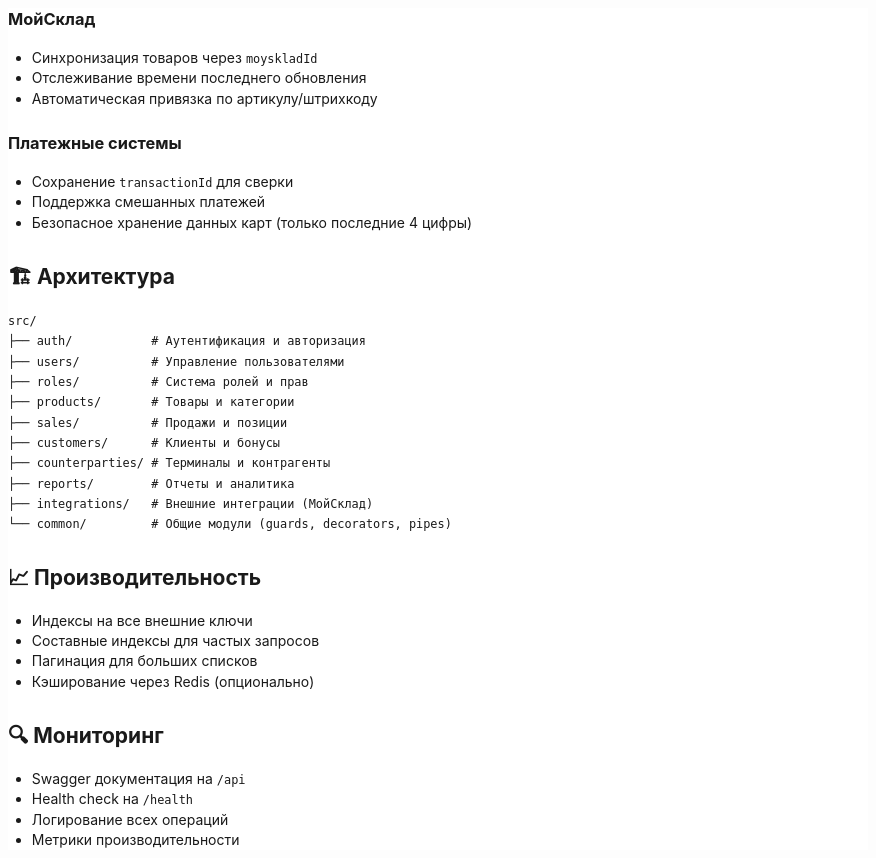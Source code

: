 ### МойСклад
- Синхронизация товаров через `moyskladId`
- Отслеживание времени последнего обновления
- Автоматическая привязка по артикулу/штрихкоду

### Платежные системы
- Сохранение `transactionId` для сверки
- Поддержка смешанных платежей
- Безопасное хранение данных карт (только последние 4 цифры)

## 🏗️ Архитектура

```
src/
├── auth/           # Аутентификация и авторизация
├── users/          # Управление пользователями
├── roles/          # Система ролей и прав
├── products/       # Товары и категории
├── sales/          # Продажи и позиции
├── customers/      # Клиенты и бонусы
├── counterparties/ # Терминалы и контрагенты
├── reports/        # Отчеты и аналитика
├── integrations/   # Внешние интеграции (МойСклад)
└── common/         # Общие модули (guards, decorators, pipes)
```

## 📈 Производительность

- Индексы на все внешние ключи
- Составные индексы для частых запросов
- Пагинация для больших списков
- Кэширование через Redis (опционально)

## 🔍 Мониторинг

- Swagger документация на `/api`
- Health check на `/health`
- Логирование всех операций
- Метрики производительности 